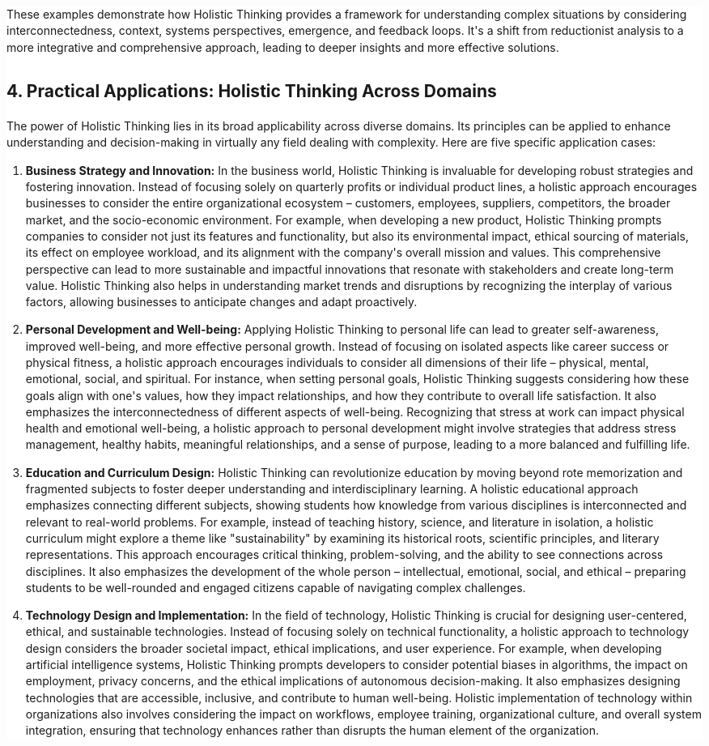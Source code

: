 These examples demonstrate how Holistic Thinking provides a framework for understanding complex situations by considering interconnectedness, context, systems perspectives, emergence, and feedback loops.  It's a shift from reductionist analysis to a more integrative and comprehensive approach, leading to deeper insights and more effective solutions.

## 4. Practical Applications: Holistic Thinking Across Domains

The power of Holistic Thinking lies in its broad applicability across diverse domains.  Its principles can be applied to enhance understanding and decision-making in virtually any field dealing with complexity.  Here are five specific application cases:

1.  **Business Strategy and Innovation:** In the business world, Holistic Thinking is invaluable for developing robust strategies and fostering innovation.  Instead of focusing solely on quarterly profits or individual product lines, a holistic approach encourages businesses to consider the entire organizational ecosystem – customers, employees, suppliers, competitors, the broader market, and the socio-economic environment.  For example, when developing a new product, Holistic Thinking prompts companies to consider not just its features and functionality, but also its environmental impact, ethical sourcing of materials, its effect on employee workload, and its alignment with the company's overall mission and values.  This comprehensive perspective can lead to more sustainable and impactful innovations that resonate with stakeholders and create long-term value.  Holistic Thinking also helps in understanding market trends and disruptions by recognizing the interplay of various factors, allowing businesses to anticipate changes and adapt proactively.

2.  **Personal Development and Well-being:** Applying Holistic Thinking to personal life can lead to greater self-awareness, improved well-being, and more effective personal growth.  Instead of focusing on isolated aspects like career success or physical fitness, a holistic approach encourages individuals to consider all dimensions of their life – physical, mental, emotional, social, and spiritual.  For instance, when setting personal goals, Holistic Thinking suggests considering how these goals align with one's values, how they impact relationships, and how they contribute to overall life satisfaction.  It also emphasizes the interconnectedness of different aspects of well-being.  Recognizing that stress at work can impact physical health and emotional well-being, a holistic approach to personal development might involve strategies that address stress management, healthy habits, meaningful relationships, and a sense of purpose, leading to a more balanced and fulfilling life.

3.  **Education and Curriculum Design:** Holistic Thinking can revolutionize education by moving beyond rote memorization and fragmented subjects to foster deeper understanding and interdisciplinary learning.  A holistic educational approach emphasizes connecting different subjects, showing students how knowledge from various disciplines is interconnected and relevant to real-world problems.  For example, instead of teaching history, science, and literature in isolation, a holistic curriculum might explore a theme like "sustainability" by examining its historical roots, scientific principles, and literary representations.  This approach encourages critical thinking, problem-solving, and the ability to see connections across disciplines.  It also emphasizes the development of the whole person – intellectual, emotional, social, and ethical – preparing students to be well-rounded and engaged citizens capable of navigating complex challenges.

4.  **Technology Design and Implementation:**  In the field of technology, Holistic Thinking is crucial for designing user-centered, ethical, and sustainable technologies.  Instead of focusing solely on technical functionality, a holistic approach to technology design considers the broader societal impact, ethical implications, and user experience.  For example, when developing artificial intelligence systems, Holistic Thinking prompts developers to consider potential biases in algorithms, the impact on employment, privacy concerns, and the ethical implications of autonomous decision-making.  It also emphasizes designing technologies that are accessible, inclusive, and contribute to human well-being.  Holistic implementation of technology within organizations also involves considering the impact on workflows, employee training, organizational culture, and overall system integration, ensuring that technology enhances rather than disrupts the human element of the organization.
